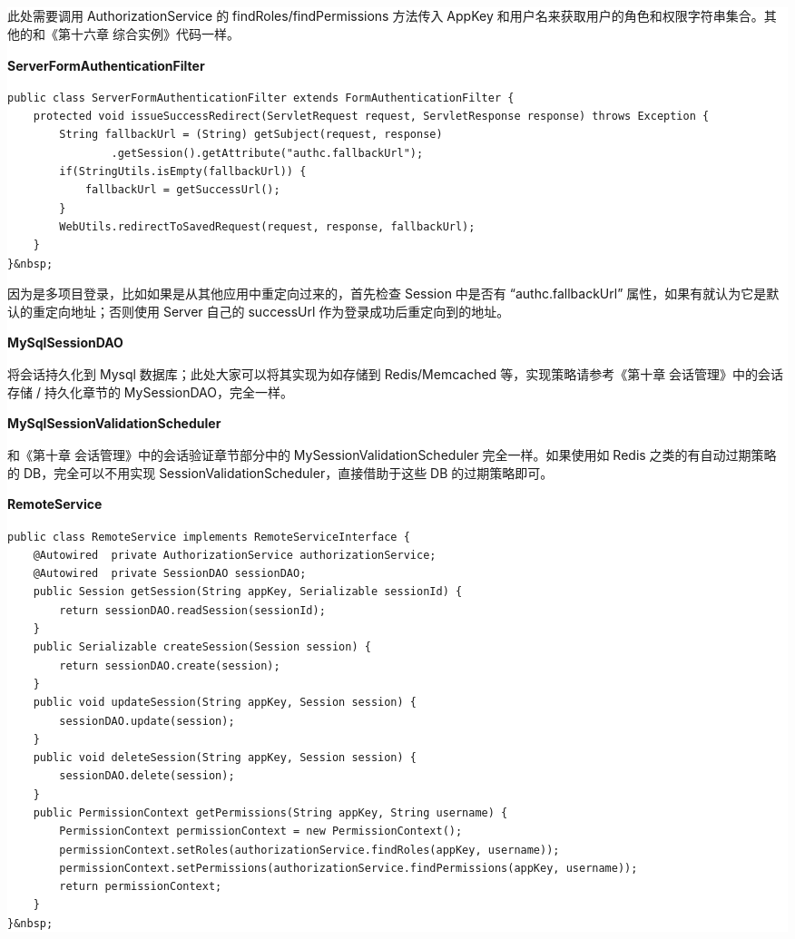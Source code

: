 此处需要调用 AuthorizationService 的 findRoles/findPermissions 方法传入 AppKey 和用户名来获取用户的角色和权限字符串集合。其他的和《第十六章 综合实例》代码一样。  

**ServerFormAuthenticationFilter**

```
public class ServerFormAuthenticationFilter extends FormAuthenticationFilter {
    protected void issueSuccessRedirect(ServletRequest request, ServletResponse response) throws Exception {
        String fallbackUrl = (String) getSubject(request, response)
                .getSession().getAttribute("authc.fallbackUrl");
        if(StringUtils.isEmpty(fallbackUrl)) {
            fallbackUrl = getSuccessUrl();
        }
        WebUtils.redirectToSavedRequest(request, response, fallbackUrl);
    }
}&nbsp;
```

因为是多项目登录，比如如果是从其他应用中重定向过来的，首先检查 Session 中是否有 “authc.fallbackUrl” 属性，如果有就认为它是默认的重定向地址；否则使用 Server 自己的 successUrl 作为登录成功后重定向到的地址。
 
**MySqlSessionDAO**

将会话持久化到 Mysql 数据库；此处大家可以将其实现为如存储到 Redis/Memcached 等，实现策略请参考《第十章 会话管理》中的会话存储 / 持久化章节的 MySessionDAO，完全一样。
 
**MySqlSessionValidationScheduler**

和《第十章 会话管理》中的会话验证章节部分中的 MySessionValidationScheduler 完全一样。如果使用如 Redis 之类的有自动过期策略的 DB，完全可以不用实现 SessionValidationScheduler，直接借助于这些 DB 的过期策略即可。

**RemoteService**

```
public class RemoteService implements RemoteServiceInterface {
    @Autowired  private AuthorizationService authorizationService;
    @Autowired  private SessionDAO sessionDAO;
    public Session getSession(String appKey, Serializable sessionId) {
        return sessionDAO.readSession(sessionId);
    }
    public Serializable createSession(Session session) {
        return sessionDAO.create(session);
    }
    public void updateSession(String appKey, Session session) {
        sessionDAO.update(session);
    }
    public void deleteSession(String appKey, Session session) {
        sessionDAO.delete(session);
    }
    public PermissionContext getPermissions(String appKey, String username) {
        PermissionContext permissionContext = new PermissionContext();
        permissionContext.setRoles(authorizationService.findRoles(appKey, username));
        permissionContext.setPermissions(authorizationService.findPermissions(appKey, username));
        return permissionContext;
    }
}&nbsp;
```
